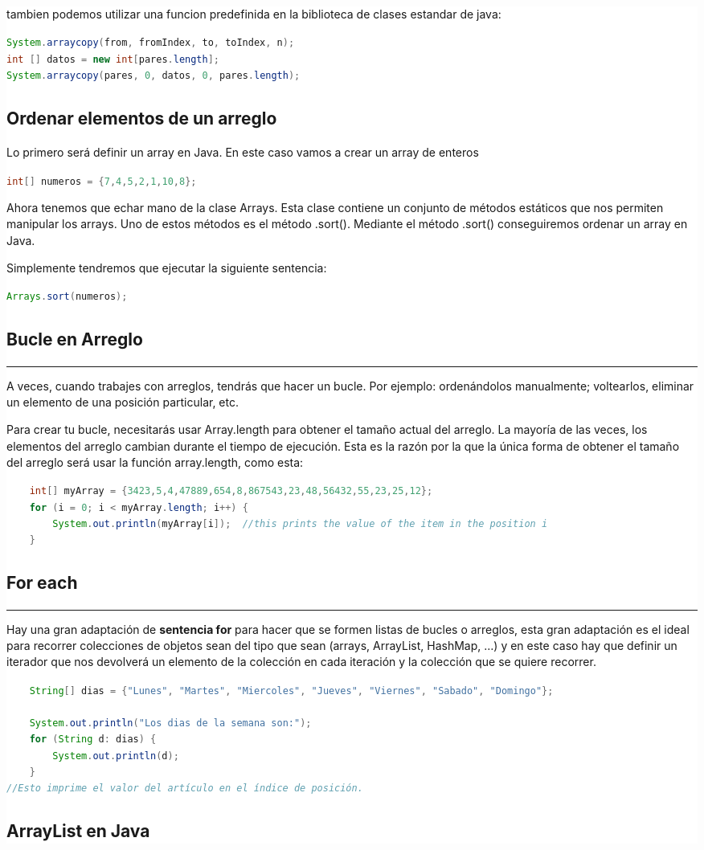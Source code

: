 tambien podemos utilizar una funcion predefinida en la biblioteca de clases estandar de java:

```java
System.arraycopy(from, fromIndex, to, toIndex, n);
int [] datos = new int[pares.length];
System.arraycopy(pares, 0, datos, 0, pares.length);
```

## Ordenar elementos de un arreglo

Lo primero será definir un array en Java. En este caso vamos a crear un array de enteros
```java
int[] numeros = {7,4,5,2,1,10,8};
```

Ahora tenemos que echar mano de la clase Arrays. Esta clase contiene un conjunto de métodos estáticos que nos permiten manipular los arrays. Uno de estos métodos es el método .sort(). Mediante el método .sort() conseguiremos ordenar un array en Java.

Simplemente tendremos que ejecutar la siguiente sentencia:
```java
Arrays.sort(numeros);
```


## Bucle en Arreglo
***

A veces, cuando trabajes con arreglos, tendrás que hacer un bucle. Por ejemplo: ordenándolos manualmente; voltearlos, eliminar un elemento de una posición particular, etc.

Para crear tu bucle, necesitarás usar Array.length para obtener el tamaño actual del arreglo. La mayoría de las veces, los elementos del arreglo cambian durante el tiempo de ejecución. Esta es la razón por la que la única forma de obtener el tamaño del arreglo será usar la función array.length, como esta:

```java
    int[] myArray = {3423,5,4,47889,654,8,867543,23,48,56432,55,23,25,12};
    for (i = 0; i < myArray.length; i++) {
        System.out.println(myArray[i]);  //this prints the value of the item in the position i 
    }   
```

## For each
***

Hay una gran adaptación de **sentencia for** para hacer que se formen listas de bucles o arreglos,
esta gran adaptación es el ideal para recorrer colecciones de objetos sean del tipo que sean (arrays, ArrayList, HashMap, …) y en este caso hay que definir un iterador que nos devolverá un elemento de la colección en cada iteración y la colección que se quiere recorrer.
```java
    String[] dias = {"Lunes", "Martes", "Miercoles", "Jueves", "Viernes", "Sabado", "Domingo"};
        
    System.out.println("Los dias de la semana son:");
    for (String d: dias) {
        System.out.println(d);
    }
//Esto imprime el valor del artículo en el índice de posición.
```
## ArrayList en Java

